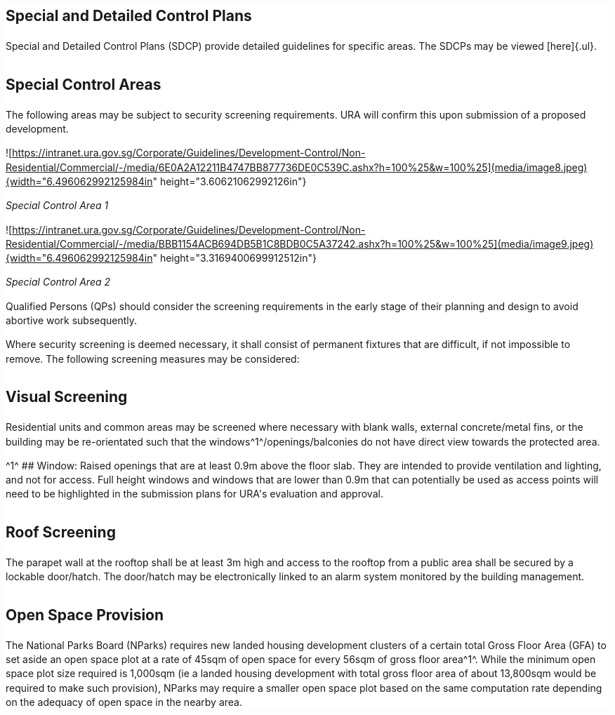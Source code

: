 ## Special and Detailed Control Plans 

Special and Detailed Control Plans (SDCP) provide detailed guidelines
for specific areas. The SDCPs may be viewed [here]{.ul}.

## Special Control Areas

The following areas may be subject to security screening requirements.
URA will confirm this upon submission of a proposed development.

![https://intranet.ura.gov.sg/Corporate/Guidelines/Development-Control/Non-Residential/Commercial/-/media/6E0A2A12211B4747BB877736DE0C539C.ashx?h=100%25&w=100%25](media/image8.jpeg){width="6.496062992125984in"
height="3.60621062992126in"}

*Special Control Area 1*

![https://intranet.ura.gov.sg/Corporate/Guidelines/Development-Control/Non-Residential/Commercial/-/media/BBB1154ACB694DB5B1C8BDB0C5A37242.ashx?h=100%25&w=100%25](media/image9.jpeg){width="6.496062992125984in"
height="3.3169400699912512in"}

*Special Control Area 2*

Qualified Persons (QPs) should consider the screening requirements in
the early stage of their planning and design to avoid abortive work
subsequently.

Where security screening is deemed necessary, it shall consist of
permanent fixtures that are difficult, if not impossible to remove. The
following screening measures may be considered:

## Visual Screening

Residential units and common areas may be screened where necessary with
blank walls, external concrete/metal fins, or the building may be
re-orientated such that the windows^1^/openings/balconies do not have
direct view towards the protected area.

^1^ ## Window: Raised openings that are at least 0.9m above the floor
slab. They are intended to provide ventilation and lighting, and not for
access. Full height windows and windows that are lower than 0.9m that
can potentially be used as access points will need to be highlighted in
the submission plans for URA's evaluation and approval.

## Roof Screening

The parapet wall at the rooftop shall be at least 3m high and access to
the rooftop from a public area shall be secured by a lockable
door/hatch. The door/hatch may be electronically linked to an alarm
system monitored by the building management.

## Open Space Provision

The National Parks Board (NParks) requires new landed housing
development clusters of a certain total Gross Floor Area (GFA) to set
aside an open space plot at a rate of 45sqm of open space for every
56sqm of gross floor area^1^. While the minimum open space plot size
required is 1,000sqm (ie a landed housing development with total gross
floor area of about 13,800sqm would be required to make such provision),
NParks may require a smaller open space plot based on the same
computation rate depending on the adequacy of open space in the nearby
area.
